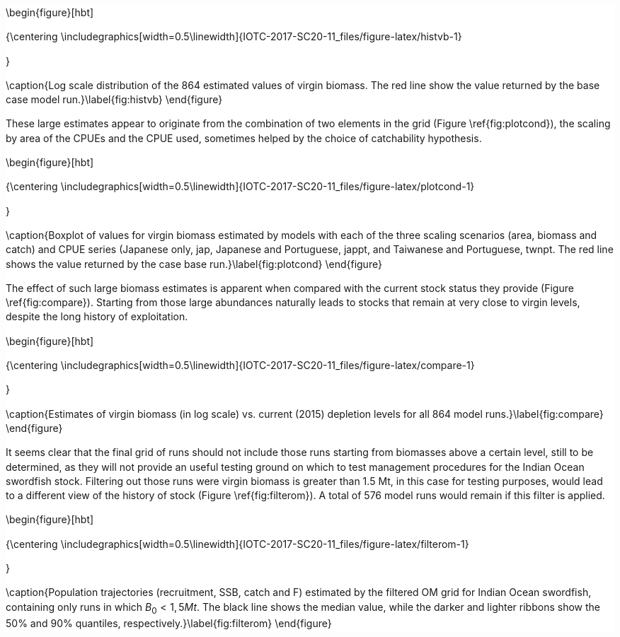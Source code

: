 \begin{figure}[hbt]

{\centering \includegraphics[width=0.5\linewidth]{IOTC-2017-SC20-11_files/figure-latex/histvb-1} 

}

\caption{Log scale distribution of the 864 estimated values of virgin biomass. The red line show the value returned by the base case model run.}\label{fig:histvb}
\end{figure}

These large estimates appear to originate from the combination of two elements in the grid (Figure \ref{fig:plotcond}), the scaling by area of the CPUEs and the CPUE used, sometimes helped by the choice of catchability hypothesis.

\begin{figure}[hbt]

{\centering \includegraphics[width=0.5\linewidth]{IOTC-2017-SC20-11_files/figure-latex/plotcond-1} 

}

\caption{Boxplot of values for virgin biomass estimated by models with each of the three scaling scenarios (area, biomass and catch) and CPUE series (Japanese only, jap, Japanese and Portuguese, jappt, and Taiwanese and Portuguese, twnpt. The red line shows the value returned by the case base run.}\label{fig:plotcond}
\end{figure}

The effect of such large biomass estimates is apparent when compared with the current stock status they provide (Figure \ref{fig:compare}). Starting from those large abundances naturally leads to stocks that remain at very close to virgin levels, despite the long history of exploitation.

\begin{figure}[hbt]

{\centering \includegraphics[width=0.5\linewidth]{IOTC-2017-SC20-11_files/figure-latex/compare-1} 

}

\caption{Estimates of virgin biomass (in log scale) vs. current (2015) depletion levels for all 864 model runs.}\label{fig:compare}
\end{figure}

It seems clear that the final grid of runs should not include those runs starting from biomasses above a certain level, still to be determined, as they will not provide an useful testing ground on which to test management procedures for the Indian Ocean swordfish stock. Filtering out those runs were virgin biomass is greater than 1.5 Mt, in this case for testing purposes, would lead to a different view of the history of stock (Figure \ref{fig:filterom}). A total of 576 model runs would remain if this filter is applied.

\begin{figure}[hbt]

{\centering \includegraphics[width=0.5\linewidth]{IOTC-2017-SC20-11_files/figure-latex/filterom-1} 

}

\caption{Population trajectories (recruitment, SSB, catch and F) estimated by the filtered OM grid for Indian Ocean swordfish, containing only runs in which $B_0 < 1,5 Mt$. The black line shows the median value, while the darker and lighter ribbons show the 50\% and 90\% quantiles, respectively.}\label{fig:filterom}
\end{figure}

